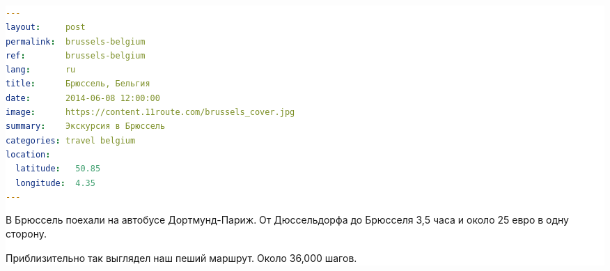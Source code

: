 ```yaml
---
layout:     post
permalink:  brussels-belgium
ref:        brussels-belgium
lang:       ru
title:      Брюссель, Бельгия
date:       2014-06-08 12:00:00
image:      https://content.11route.com/brussels_cover.jpg
summary:    Экскурсия в Брюссель
categories: travel belgium
location:
  latitude:   50.85
  longitude:  4.35
---
```


В Брюссель поехали на автобусе Дортмунд-Париж. От Дюссельдорфа до Брюсселя 3,5 часа и около 25 евро в одну сторону.

Приблизительно так выглядел наш пеший маршрут. Около 36,000 шагов.
